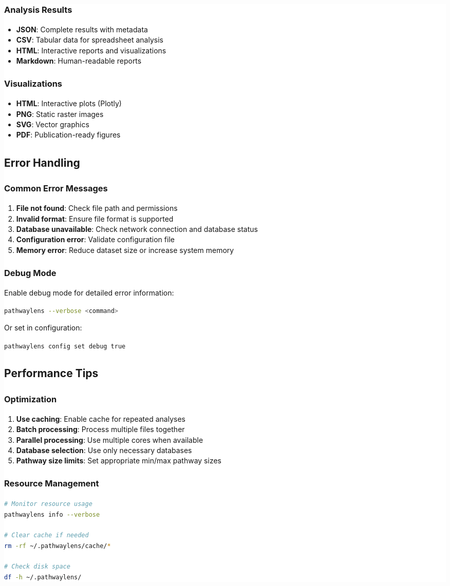 ### Analysis Results

- **JSON**: Complete results with metadata
- **CSV**: Tabular data for spreadsheet analysis
- **HTML**: Interactive reports and visualizations
- **Markdown**: Human-readable reports

### Visualizations

- **HTML**: Interactive plots (Plotly)
- **PNG**: Static raster images
- **SVG**: Vector graphics
- **PDF**: Publication-ready figures

## Error Handling

### Common Error Messages

1. **File not found**: Check file path and permissions
2. **Invalid format**: Ensure file format is supported
3. **Database unavailable**: Check network connection and database status
4. **Configuration error**: Validate configuration file
5. **Memory error**: Reduce dataset size or increase system memory

### Debug Mode

Enable debug mode for detailed error information:

```bash
pathwaylens --verbose <command>
```

Or set in configuration:

```bash
pathwaylens config set debug true
```

## Performance Tips

### Optimization

1. **Use caching**: Enable cache for repeated analyses
2. **Batch processing**: Process multiple files together
3. **Parallel processing**: Use multiple cores when available
4. **Database selection**: Use only necessary databases
5. **Pathway size limits**: Set appropriate min/max pathway sizes

### Resource Management

```bash
# Monitor resource usage
pathwaylens info --verbose

# Clear cache if needed
rm -rf ~/.pathwaylens/cache/*

# Check disk space
df -h ~/.pathwaylens/
```
